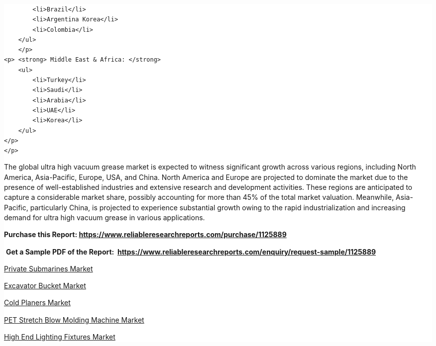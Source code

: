             <li>Brazil</li>
            <li>Argentina Korea</li>
            <li>Colombia</li>
        </ul>
        </p> 
    <p> <strong> Middle East & Africa: </strong>
        <ul>
            <li>Turkey</li>
            <li>Saudi</li>
            <li>Arabia</li>
            <li>UAE</li>
            <li>Korea</li>
        </ul>
    </p>
    </p>
<p><p>The global ultra high vacuum grease market is expected to witness significant growth across various regions, including North America, Asia-Pacific, Europe, USA, and China. North America and Europe are projected to dominate the market due to the presence of well-established industries and extensive research and development activities. These regions are anticipated to capture a considerable market share, possibly accounting for more than 45% of the total market valuation. Meanwhile, Asia-Pacific, particularly China, is projected to experience substantial growth owing to the rapid industrialization and increasing demand for ultra high vacuum grease in various applications.</p></p>
<p><strong>Purchase this Report: <a href="https://www.reliableresearchreports.com/purchase/1125889">https://www.reliableresearchreports.com/purchase/1125889</a></strong></p>
<p>&nbsp;<strong>Get a Sample PDF of the Report:&nbsp;&nbsp;<a href="https://www.reliableresearchreports.com/enquiry/request-sample/1125889">https://www.reliableresearchreports.com/enquiry/request-sample/1125889</a></strong></p>
<p><strong></strong></p>
<p><p><a href="https://medium.com/@bernadetteball666/private-submarines-market-insights-into-market-cagr-market-trends-and-growth-strategies-fec6419f4fc8">Private Submarines Market</a></p><p><a href="https://medium.com/@deirdreclark76/excavator-bucket-market-size-and-market-trends-complete-industry-overview-2023-to-2030-de52e2452a6e">Excavator Bucket Market</a></p><p><a href="https://medium.com/@laurenglover76/cold-planers-market-analysis-and-sze-forecasted-for-period-from-2023-to-2030-eeb44b94e716">Cold Planers Market</a></p><p><a href="https://medium.com/@carolclarkson766/pet-stretch-blow-molding-machine-market-size-reveals-the-best-marketing-channels-in-global-industry-18557cf38f4d">PET Stretch Blow Molding Machine Market</a></p><p><a href="https://medium.com/@gabriellemcgrath66/high-end-lighting-fixtures-market-size-and-market-trends-complete-industry-overview-2023-to-2030-06dbf76fafc5">High End Lighting Fixtures Market</a></p></p>